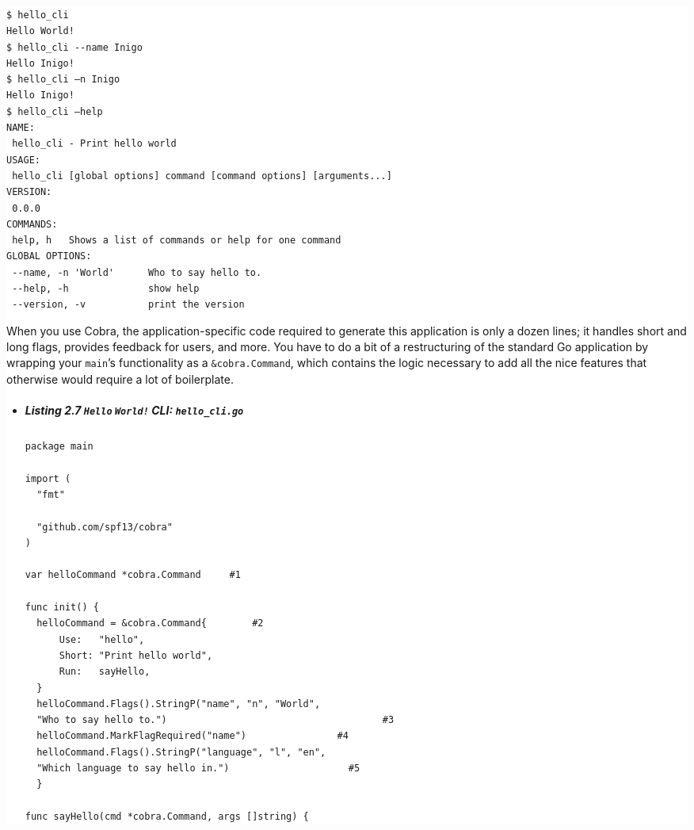   
  ```
  $ hello_cli
  Hello World!
  $ hello_cli --name Inigo
  Hello Inigo!
  $ hello_cli –n Inigo
  Hello Inigo!
  $ hello_cli –help
  NAME:
   hello_cli - Print hello world
  USAGE:
   hello_cli [global options] command [command options] [arguments...]
  VERSION:
   0.0.0
  COMMANDS:
   help, h   Shows a list of commands or help for one command
  GLOBAL OPTIONS:
   --name, -n 'World'      Who to say hello to.
   --help, -h              show help
   --version, -v           print the version
  ```
  
  
   
  
  
  
  
  
  
  
  
   
  
  When you use Cobra, the application-specific code required to 
  generate this application is only a dozen lines; it handles short and 
  long flags, provides feedback for users, and more. You have to do a bit 
  of a restructuring of the standard Go application by wrapping your `main`’s functionality as a `&cobra.Command`, which contains the logic necessary to add all the nice features that otherwise would require a lot of boilerplate.
- ##### Listing 2.7   `Hello`   `World!`  CLI:  `hello_cli.go`
  
   
  
  
    
  
  ```
  package main
  
  import (
    "fmt"
  
    "github.com/spf13/cobra"
  )
  
  var helloCommand *cobra.Command     #1
  
  func init() {
    helloCommand = &cobra.Command{        #2
        Use:   "hello",
        Short: "Print hello world",
        Run:   sayHello,
    }
    helloCommand.Flags().StringP("name", "n", "World", 
    "Who to say hello to.")                                      #3
    helloCommand.MarkFlagRequired("name")                #4
    helloCommand.Flags().StringP("language", "l", "en", 
    "Which language to say hello in.")                     #5
    }
  
  func sayHello(cmd *cobra.Command, args []string) {
  ```